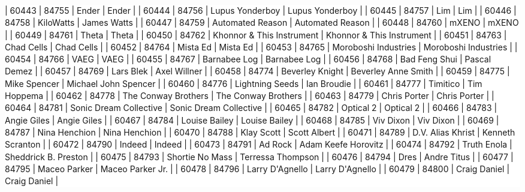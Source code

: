 | 60443 | 84755 | Ender | Ender |
| 60444 | 84756 | Lupus Yonderboy | Lupus Yonderboy |
| 60445 | 84757 | Lim | Lim |
| 60446 | 84758 | KiloWatts | James Watts |
| 60447 | 84759 | Automated Reason | Automated Reason |
| 60448 | 84760 | mXENO | mXENO |
| 60449 | 84761 | Theta | Theta |
| 60450 | 84762 | Khonnor & This Instrument | Khonnor & This Instrument |
| 60451 | 84763 | Chad Cells | Chad Cells |
| 60452 | 84764 | Mista Ed | Mista Ed |
| 60453 | 84765 | Moroboshi Industries | Moroboshi Industries |
| 60454 | 84766 | VAEG | VAEG |
| 60455 | 84767 | Barnabee Log | Barnabee Log |
| 60456 | 84768 | Bad Feng Shui | Pascal Demez |
| 60457 | 84769 | Lars Blek | Axel Willner |
| 60458 | 84774 | Beverley Knight | Beverley Anne Smith |
| 60459 | 84775 | Mike Spencer | Michael John Spencer |
| 60460 | 84776 | Lightning Seeds | Ian Broudie |
| 60461 | 84777 | Timitico | Tim Hoppema |
| 60462 | 84778 | The Conway Brothers | The Conway Brothers |
| 60463 | 84779 | Chris Porter | Chris Porter |
| 60464 | 84781 | Sonic Dream Collective | Sonic Dream Collective |
| 60465 | 84782 | Optical 2 | Optical 2 |
| 60466 | 84783 | Angie Giles | Angie Giles |
| 60467 | 84784 | Louise Bailey | Louise Bailey |
| 60468 | 84785 | Viv Dixon | Viv Dixon |
| 60469 | 84787 | Nina Henchion | Nina Henchion |
| 60470 | 84788 | Klay Scott | Scott Albert |
| 60471 | 84789 | D.V. Alias Khrist | Kenneth Scranton |
| 60472 | 84790 | Indeed | Indeed |
| 60473 | 84791 | Ad Rock | Adam Keefe Horovitz |
| 60474 | 84792 | Truth Enola | Sheddrick B. Preston |
| 60475 | 84793 | Shortie No Mass | Terressa Thompson |
| 60476 | 84794 | Dres | Andre Titus |
| 60477 | 84795 | Maceo Parker | Maceo Parker Jr. |
| 60478 | 84796 | Larry D'Agnello | Larry D'Agnello |
| 60479 | 84800 | Craig Daniel | Craig Daniel |